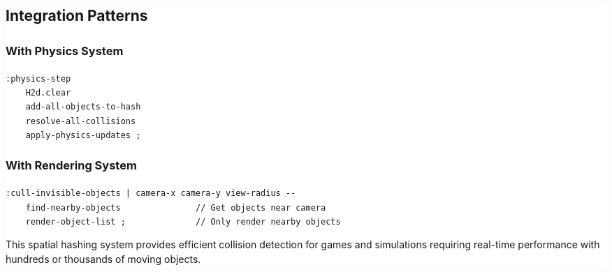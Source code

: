 ## Integration Patterns

### With Physics System
```r3
:physics-step
    H2d.clear
    add-all-objects-to-hash
    resolve-all-collisions
    apply-physics-updates ;
```

### With Rendering System
```r3
:cull-invisible-objects | camera-x camera-y view-radius --
    find-nearby-objects               // Get objects near camera
    render-object-list ;              // Only render nearby objects
```

This spatial hashing system provides efficient collision detection for games and simulations requiring real-time performance with hundreds or thousands of moving objects.